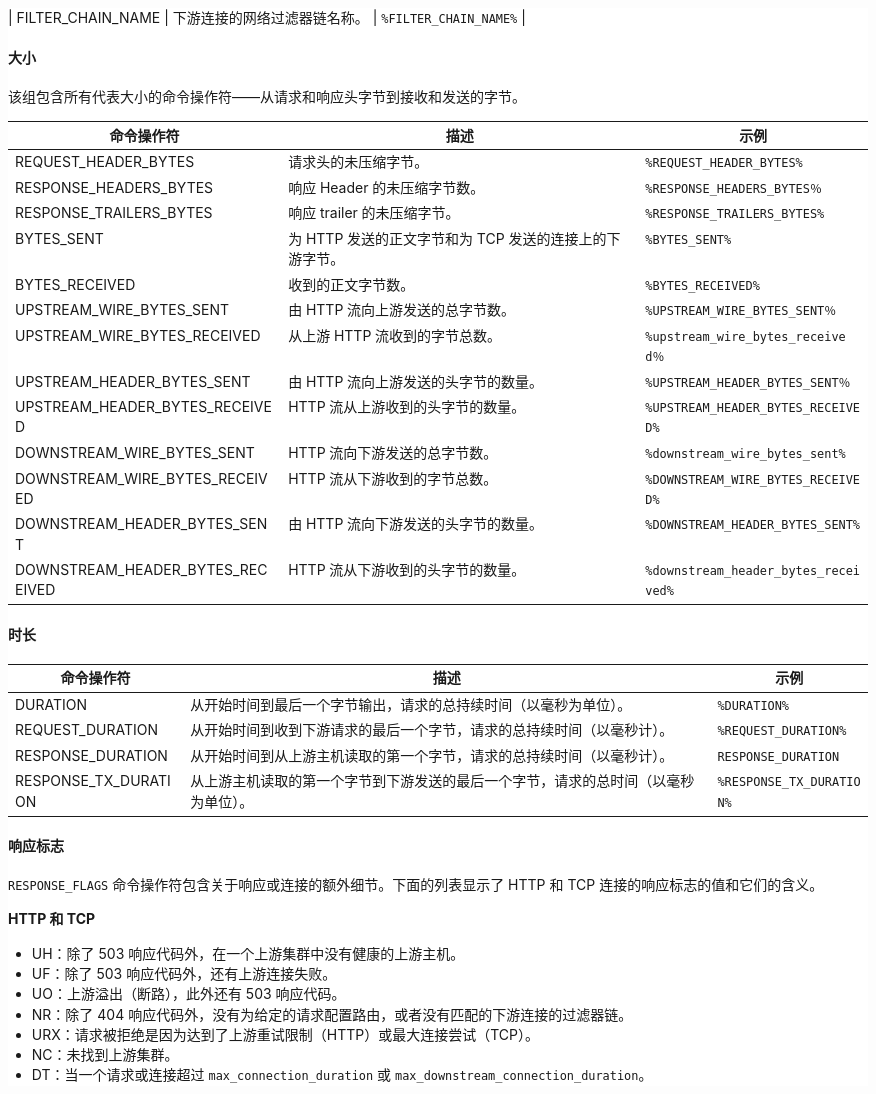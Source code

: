 | FILTER_CHAIN_NAME              | 下游连接的网络过滤器链名称。                                 | `%FILTER_CHAIN_NAME%`                  |

#### 大小

该组包含所有代表大小的命令操作符——从请求和响应头字节到接收和发送的字节。

| 命令操作符                       | 描述                                                    | 示例                                 |
| -------------------------------- | ------------------------------------------------------- | ------------------------------------ |
| REQUEST_HEADER_BYTES             | 请求头的未压缩字节。                                    | `%REQUEST_HEADER_BYTES%`             |
| RESPONSE_HEADERS_BYTES           | 响应 Header 的未压缩字节数。                            | `%RESPONSE_HEADERS_BYTES％`          |
| RESPONSE_TRAILERS_BYTES          | 响应 trailer 的未压缩字节。                             | `%RESPONSE_TRAILERS_BYTES%`          |
| BYTES_SENT                       | 为 HTTP 发送的正文字节和为 TCP 发送的连接上的下游字节。 | `%BYTES_SENT%`                       |
| BYTES_RECEIVED                   | 收到的正文字节数。                                      | `%BYTES_RECEIVED%`                   |
| UPSTREAM_WIRE_BYTES_SENT         | 由 HTTP 流向上游发送的总字节数。                        | `%UPSTREAM_WIRE_BYTES_SENT％`        |
| UPSTREAM_WIRE_BYTES_RECEIVED     | 从上游 HTTP 流收到的字节总数。                          | `%upstream_wire_bytes_received％`    |
| UPSTREAM_HEADER_BYTES_SENT       | 由 HTTP 流向上游发送的头字节的数量。                    | `%UPSTREAM_HEADER_BYTES_SENT％`      |
| UPSTREAM_HEADER_BYTES_RECEIVED   | HTTP 流从上游收到的头字节的数量。                       | `%UPSTREAM_HEADER_BYTES_RECEIVED%`   |
| DOWNSTREAM_WIRE_BYTES_SENT       | HTTP 流向下游发送的总字节数。                           | `%downstream_wire_bytes_sent%`       |
| DOWNSTREAM_WIRE_BYTES_RECEIVED   | HTTP 流从下游收到的字节总数。                           | `%DOWNSTREAM_WIRE_BYTES_RECEIVED%`   |
| DOWNSTREAM_HEADER_BYTES_SENT     | 由 HTTP 流向下游发送的头字节的数量。                    | `%DOWNSTREAM_HEADER_BYTES_SENT%`     |
| DOWNSTREAM_HEADER_BYTES_RECEIVED | HTTP 流从下游收到的头字节的数量。                       | `%downstream_header_bytes_received%` |

#### 时长

| 命令操作符           | 描述                                                         | 示例                     |
| -------------------- | ------------------------------------------------------------ | ------------------------ |
| DURATION             | 从开始时间到最后一个字节输出，请求的总持续时间（以毫秒为单位）。 | `%DURATION%`             |
| REQUEST_DURATION     | 从开始时间到收到下游请求的最后一个字节，请求的总持续时间（以毫秒计）。 | `%REQUEST_DURATION%`     |
| RESPONSE_DURATION    | 从开始时间到从上游主机读取的第一个字节，请求的总持续时间（以毫秒计）。 | `RESPONSE_DURATION`      |
| RESPONSE_TX_DURATION | 从上游主机读取的第一个字节到下游发送的最后一个字节，请求的总时间（以毫秒为单位）。 | `%RESPONSE_TX_DURATION%` |

#### 响应标志

`RESPONSE_FLAGS` 命令操作符包含关于响应或连接的额外细节。下面的列表显示了 HTTP 和 TCP 连接的响应标志的值和它们的含义。

**HTTP 和 TCP**

- UH：除了 503 响应代码外，在一个上游集群中没有健康的上游主机。
- UF：除了 503 响应代码外，还有上游连接失败。
- UO：上游溢出（断路），此外还有 503 响应代码。
- NR：除了 404 响应代码外，没有为给定的请求配置路由，或者没有匹配的下游连接的过滤器链。
- URX：请求被拒绝是因为达到了上游重试限制（HTTP）或最大连接尝试（TCP）。
- NC：未找到上游集群。
- DT：当一个请求或连接超过 `max_connection_duration` 或 `max_downstream_connection_duration`。

